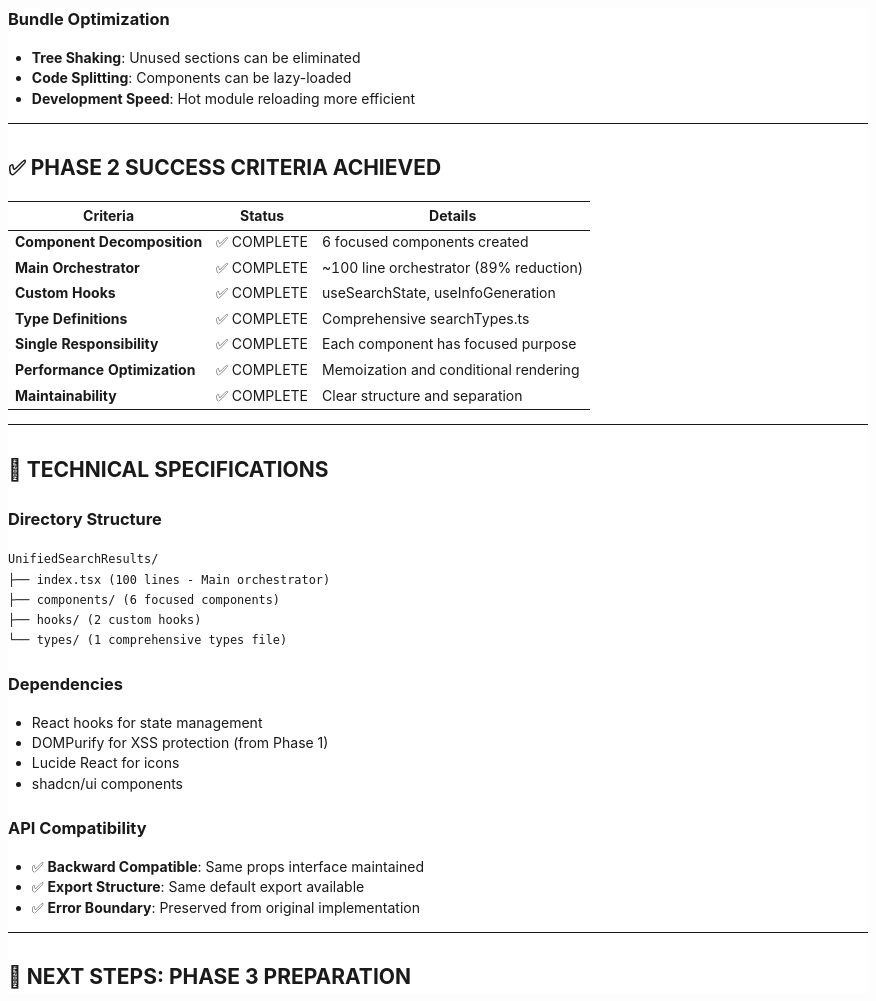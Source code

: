 ### **Bundle Optimization**
- **Tree Shaking**: Unused sections can be eliminated
- **Code Splitting**: Components can be lazy-loaded
- **Development Speed**: Hot module reloading more efficient

---

## ✅ PHASE 2 SUCCESS CRITERIA ACHIEVED

| Criteria | Status | Details |
|----------|---------|---------|
| **Component Decomposition** | ✅ COMPLETE | 6 focused components created |
| **Main Orchestrator** | ✅ COMPLETE | ~100 line orchestrator (89% reduction) |
| **Custom Hooks** | ✅ COMPLETE | useSearchState, useInfoGeneration |
| **Type Definitions** | ✅ COMPLETE | Comprehensive searchTypes.ts |
| **Single Responsibility** | ✅ COMPLETE | Each component has focused purpose |
| **Performance Optimization** | ✅ COMPLETE | Memoization and conditional rendering |
| **Maintainability** | ✅ COMPLETE | Clear structure and separation |

---

## 🔧 TECHNICAL SPECIFICATIONS

### **Directory Structure**
```
UnifiedSearchResults/
├── index.tsx (100 lines - Main orchestrator)
├── components/ (6 focused components)
├── hooks/ (2 custom hooks)  
└── types/ (1 comprehensive types file)
```

### **Dependencies**
- React hooks for state management
- DOMPurify for XSS protection (from Phase 1)
- Lucide React for icons
- shadcn/ui components

### **API Compatibility**
- ✅ **Backward Compatible**: Same props interface maintained
- ✅ **Export Structure**: Same default export available
- ✅ **Error Boundary**: Preserved from original implementation

---

## 🎯 NEXT STEPS: PHASE 3 PREPARATION
